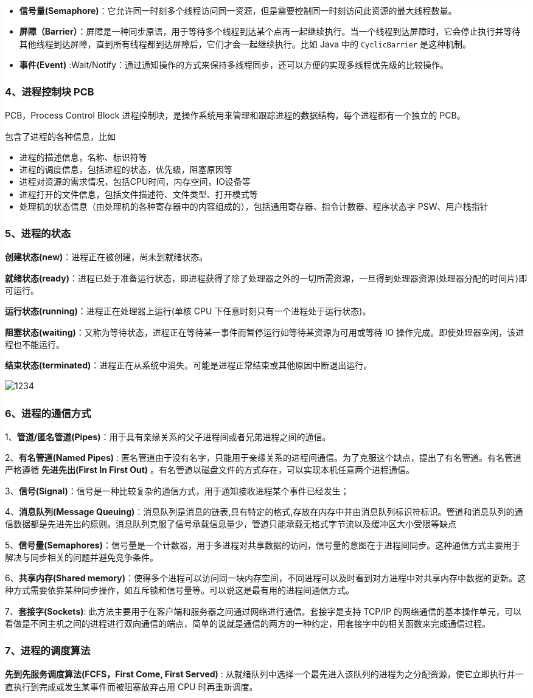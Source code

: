 - **信号量(Semaphore)**：它允许同一时刻多个线程访问同一资源，但是需要控制同一时刻访问此资源的最大线程数量。

- **屏障（Barrier）**：屏障是一种同步原语，用于等待多个线程到达某个点再一起继续执行。当一个线程到达屏障时，它会停止执行并等待其他线程到达屏障，直到所有线程都到达屏障后，它们才会一起继续执行。比如 Java 中的 `CyclicBarrier` 是这种机制。

- **事件(Event)** :Wait/Notify：通过通知操作的方式来保持多线程同步，还可以方便的实现多线程优先级的比较操作。

### 4、进程控制块 PCB

PCB，Process Control Block 进程控制块，是操作系统用来管理和跟踪进程的数据结构，每个进程都有一个独立的 PCB。

包含了进程的各种信息，比如

- 进程的描述信息，名称、标识符等
- 进程的调度信息，包括进程的状态，优先级，阻塞原因等
- 进程对资源的需求情况，包括CPU时间，内存空间，IO设备等
- 进程打开的文件信息，包括文件描述符、文件类型、打开模式等
- 处理机的状态信息（由处理机的各种寄存器中的内容组成的），包括通用寄存器、指令计数器、程序状态字 PSW、用户栈指针

### 5、进程的状态

**创建状态(new)**：进程正在被创建，尚未到就绪状态。

**就绪状态(ready)**：进程已处于准备运行状态，即进程获得了除了处理器之外的一切所需资源，一旦得到处理器资源(处理器分配的时间片)即可运行。

**运行状态(running)**：进程正在处理器上运行(单核 CPU 下任意时刻只有一个进程处于运行状态)。

**阻塞状态(waiting)**：又称为等待状态，进程正在等待某一事件而暂停运行如等待某资源为可用或等待 IO 操作完成。即使处理器空闲，该进程也不能运行。

**结束状态(terminated)**：进程正在从系统中消失。可能是进程正常结束或其他原因中断退出运行。

![1234](https://img-blog.csdnimg.cn/img_convert/e52ede5ff900fadd37a35f1f3e6bdb5f.png)

### 6、进程的通信方式

1、**管道/匿名管道(Pipes)**：用于具有亲缘关系的父子进程间或者兄弟进程之间的通信。

2、**有名管道(Named Pipes)** : 匿名管道由于没有名字，只能用于亲缘关系的进程间通信。为了克服这个缺点，提出了有名管道。有名管道严格遵循 **先进先出(First In First Out)** 。有名管道以磁盘文件的方式存在，可以实现本机任意两个进程通信。

3、**信号(Signal)**：信号是一种比较复杂的通信方式，用于通知接收进程某个事件已经发生；

4、**消息队列(Message Queuing)**：消息队列是消息的链表,具有特定的格式,存放在内存中并由消息队列标识符标识。管道和消息队列的通信数据都是先进先出的原则。消息队列克服了信号承载信息量少，管道只能承载无格式字节流以及缓冲区大小受限等缺点

5、**信号量(Semaphores)**：信号量是一个计数器，用于多进程对共享数据的访问，信号量的意图在于进程间同步。这种通信方式主要用于解决与同步相关的问题并避免竞争条件。

6、**共享内存(Shared memory)**：使得多个进程可以访问同一块内存空间，不同进程可以及时看到对方进程中对共享内存中数据的更新。这种方式需要依靠某种同步操作，如互斥锁和信号量等。可以说这是最有用的进程间通信方式。

7、**套接字(Sockets)**: 此方法主要用于在客户端和服务器之间通过网络进行通信。套接字是支持 TCP/IP 的网络通信的基本操作单元，可以看做是不同主机之间的进程进行双向通信的端点，简单的说就是通信的两方的一种约定，用套接字中的相关函数来完成通信过程。

### 7、进程的调度算法

**先到先服务调度算法(FCFS，First Come, First Served)** : 从就绪队列中选择一个最先进入该队列的进程为之分配资源，使它立即执行并一直执行到完成或发生某事件而被阻塞放弃占用 CPU 时再重新调度。
